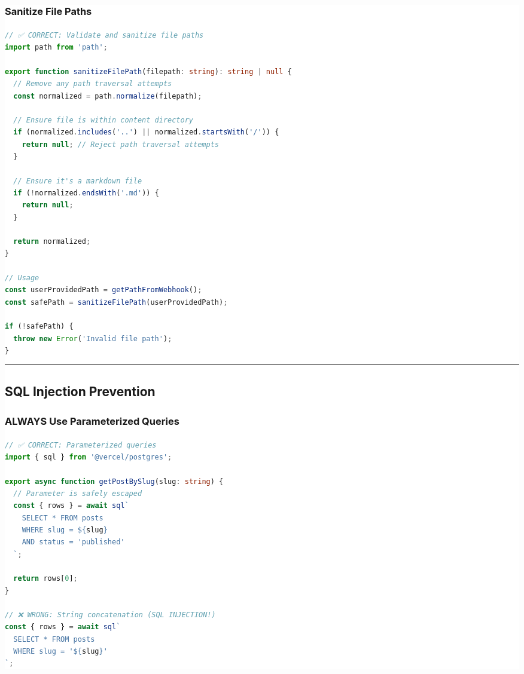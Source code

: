 ### Sanitize File Paths

```typescript
// ✅ CORRECT: Validate and sanitize file paths
import path from 'path';

export function sanitizeFilePath(filepath: string): string | null {
  // Remove any path traversal attempts
  const normalized = path.normalize(filepath);

  // Ensure file is within content directory
  if (normalized.includes('..') || normalized.startsWith('/')) {
    return null; // Reject path traversal attempts
  }

  // Ensure it's a markdown file
  if (!normalized.endsWith('.md')) {
    return null;
  }

  return normalized;
}

// Usage
const userProvidedPath = getPathFromWebhook();
const safePath = sanitizeFilePath(userProvidedPath);

if (!safePath) {
  throw new Error('Invalid file path');
}
```

---

## SQL Injection Prevention

### ALWAYS Use Parameterized Queries

```typescript
// ✅ CORRECT: Parameterized queries
import { sql } from '@vercel/postgres';

export async function getPostBySlug(slug: string) {
  // Parameter is safely escaped
  const { rows } = await sql`
    SELECT * FROM posts
    WHERE slug = ${slug}
    AND status = 'published'
  `;

  return rows[0];
}

// ❌ WRONG: String concatenation (SQL INJECTION!)
const { rows } = await sql`
  SELECT * FROM posts
  WHERE slug = '${slug}'
`;
```


  [key: string]: number[];